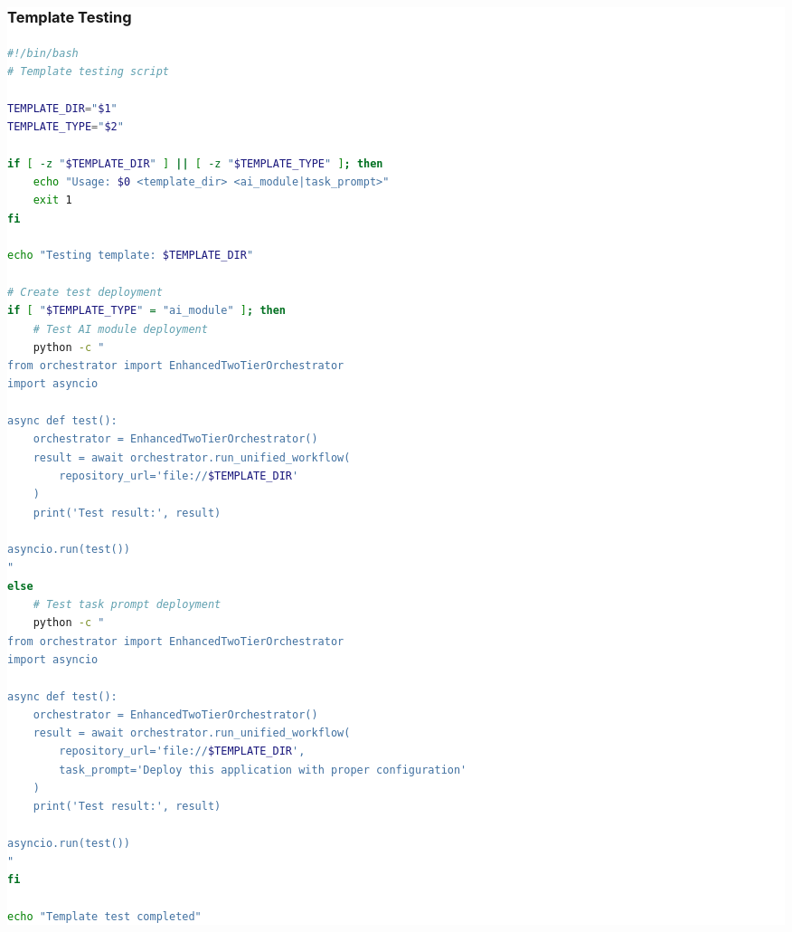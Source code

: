 ### Template Testing

```bash
#!/bin/bash
# Template testing script

TEMPLATE_DIR="$1"
TEMPLATE_TYPE="$2"

if [ -z "$TEMPLATE_DIR" ] || [ -z "$TEMPLATE_TYPE" ]; then
    echo "Usage: $0 <template_dir> <ai_module|task_prompt>"
    exit 1
fi

echo "Testing template: $TEMPLATE_DIR"

# Create test deployment
if [ "$TEMPLATE_TYPE" = "ai_module" ]; then
    # Test AI module deployment
    python -c "
from orchestrator import EnhancedTwoTierOrchestrator
import asyncio

async def test():
    orchestrator = EnhancedTwoTierOrchestrator()
    result = await orchestrator.run_unified_workflow(
        repository_url='file://$TEMPLATE_DIR'
    )
    print('Test result:', result)

asyncio.run(test())
"
else
    # Test task prompt deployment
    python -c "
from orchestrator import EnhancedTwoTierOrchestrator
import asyncio

async def test():
    orchestrator = EnhancedTwoTierOrchestrator()
    result = await orchestrator.run_unified_workflow(
        repository_url='file://$TEMPLATE_DIR',
        task_prompt='Deploy this application with proper configuration'
    )
    print('Test result:', result)

asyncio.run(test())
"
fi

echo "Template test completed"
```
